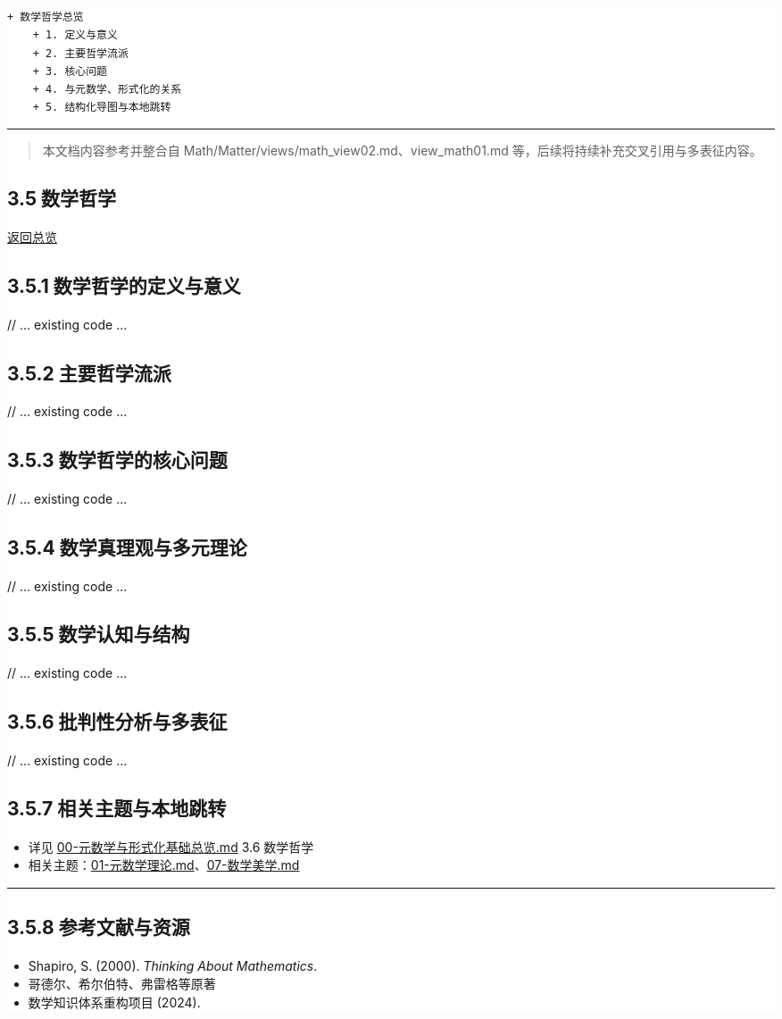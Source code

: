 ```text
+ 数学哲学总览
    + 1. 定义与意义
    + 2. 主要哲学流派
    + 3. 核心问题
    + 4. 与元数学、形式化的关系
    + 5. 结构化导图与本地跳转
```

---

> 本文档内容参考并整合自 Math/Matter/views/math_view02.md、view_math01.md 等，后续将持续补充交叉引用与多表征内容。

## 3.5 数学哲学

[返回总览](../00-元数学与形式化基础总览.md)

## 3.5.1 数学哲学的定义与意义

// ... existing code ...

## 3.5.2 主要哲学流派

// ... existing code ...

## 3.5.3 数学哲学的核心问题

// ... existing code ...

## 3.5.4 数学真理观与多元理论

// ... existing code ...

## 3.5.5 数学认知与结构

// ... existing code ...

## 3.5.6 批判性分析与多表征

// ... existing code ...

## 3.5.7 相关主题与本地跳转

- 详见 [00-元数学与形式化基础总览.md](../00-元数学与形式化基础总览.md) 3.6 数学哲学
- 相关主题：[01-元数学理论.md](01-元数学理论.md)、[07-数学美学.md](07-数学美学.md)

---

## 3.5.8 参考文献与资源

- Shapiro, S. (2000). *Thinking About Mathematics*.
- 哥德尔、希尔伯特、弗雷格等原著
- 数学知识体系重构项目 (2024).
